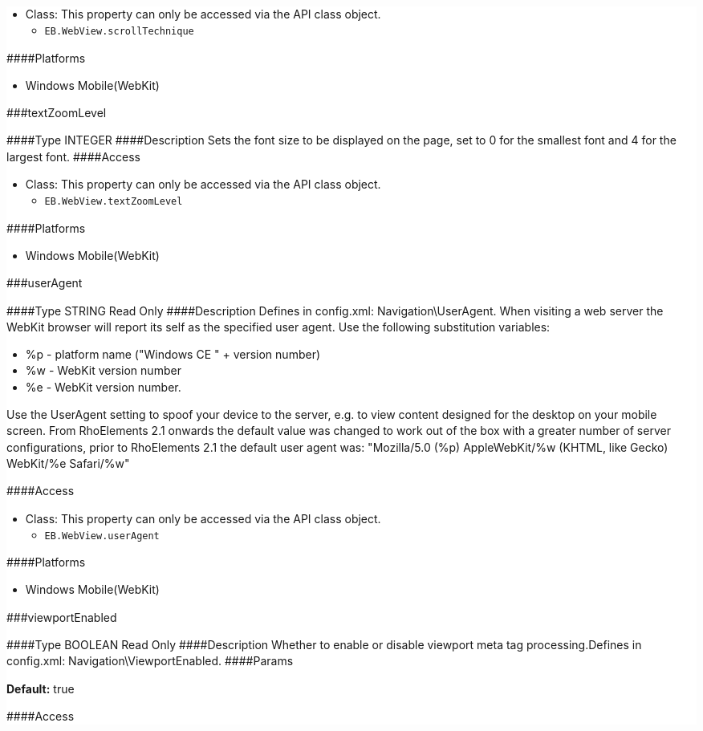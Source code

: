 
* Class: This property can only be accessed via the API class object.
	* <code>EB.WebView.scrollTechnique</code>



####Platforms

* Windows Mobile(WebKit)

###textZoomLevel

####Type
<span class='text-info'>INTEGER</span> 
####Description
Sets the font size to be displayed on the page, set to 0 for the smallest font and 4 for the largest font.
####Access


* Class: This property can only be accessed via the API class object.
	* <code>EB.WebView.textZoomLevel</code>



####Platforms

* Windows Mobile(WebKit)

###userAgent

####Type
<span class='text-info'>STRING</span> <span class='label label-warning'>Read Only</span>
####Description
Defines in config.xml: Navigation\\UserAgent. When visiting a web server the WebKit browser will report its self as the specified user agent. Use the following substitution variables:

* %p - platform name ("Windows CE " + version number)
* %w - WebKit version number
* %e - WebKit version number.

Use the UserAgent setting to spoof your device to the server, e.g. to view content designed for the desktop on your mobile screen.
From RhoElements 2.1 onwards the default value was changed to work out of the box with a greater number of server configurations, prior to RhoElements 2.1 the default user agent was: "Mozilla/5.0 (%p) AppleWebKit/%w (KHTML, like Gecko) WebKit/%e Safari/%w"
                
####Access


* Class: This property can only be accessed via the API class object.
	* <code>EB.WebView.userAgent</code>



####Platforms

* Windows Mobile(WebKit)

###viewportEnabled

####Type
<span class='text-info'>BOOLEAN</span> <span class='label label-warning'>Read Only</span>
####Description
Whether to enable or disable viewport meta tag processing.Defines in config.xml: Navigation\\ViewportEnabled.
####Params
<p><strong>Default:</strong> true</p>
####Access
